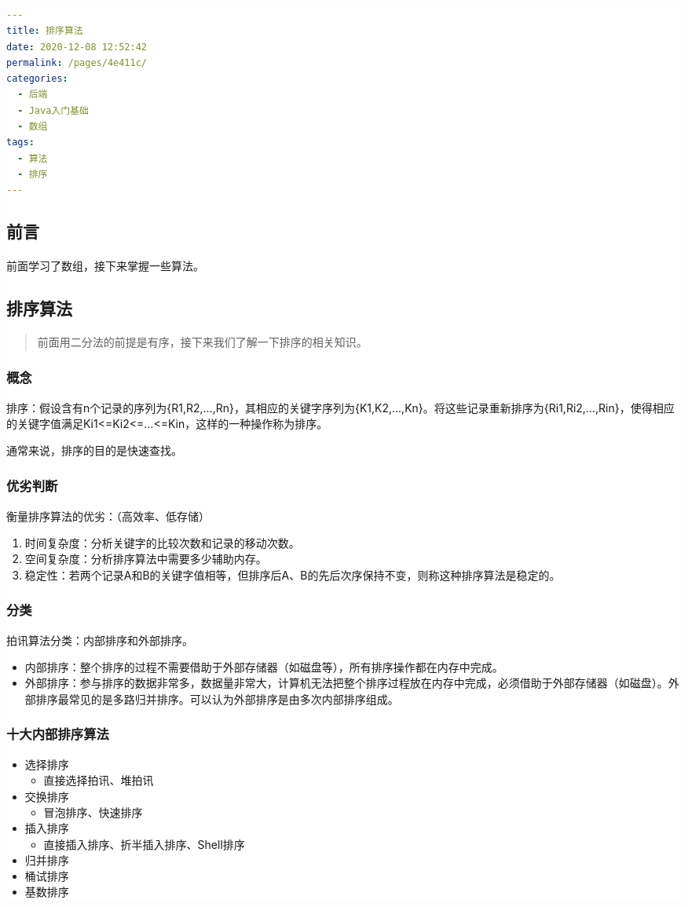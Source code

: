 ```yaml
---
title: 排序算法
date: 2020-12-08 12:52:42
permalink: /pages/4e411c/
categories: 
  - 后端
  - Java入门基础
  - 数组
tags: 
  - 算法
  - 排序
---
```

## 前言

前面学习了数组，接下来掌握一些算法。



## 排序算法

> 前面用二分法的前提是有序，接下来我们了解一下排序的相关知识。

### 概念

排序：假设含有n个记录的序列为{R1,R2,…,Rn}，其相应的关键字序列为{K1,K2,…,Kn}。将这些记录重新排序为{Ri1,Ri2,…,Rin}，使得相应的关键字值满足Ki1<=Ki2<=…<=Kin，这样的一种操作称为排序。

通常来说，排序的目的是快速查找。



### 优劣判断

衡量排序算法的优劣：（高效率、低存储）

1. 时间复杂度：分析关键字的比较次数和记录的移动次数。
2. 空间复杂度：分析排序算法中需要多少辅助内存。
3. 稳定性：若两个记录A和B的关键字值相等，但排序后A、B的先后次序保持不变，则称这种排序算法是稳定的。



### 分类

拍讯算法分类：内部排序和外部排序。

- 内部排序：整个排序的过程不需要借助于外部存储器（如磁盘等），所有排序操作都在内存中完成。
- 外部排序：参与排序的数据非常多，数据量非常大，计算机无法把整个排序过程放在内存中完成，必须借助于外部存储器（如磁盘）。外部排序最常见的是多路归并排序。可以认为外部排序是由多次内部排序组成。



### 十大内部排序算法

- 选择排序
  - 直接选择拍讯、堆拍讯
- 交换排序
  - 冒泡排序、快速排序
- 插入排序
  - 直接插入排序、折半插入排序、Shell排序
- 归并排序
- 桶试排序
- 基数排序
